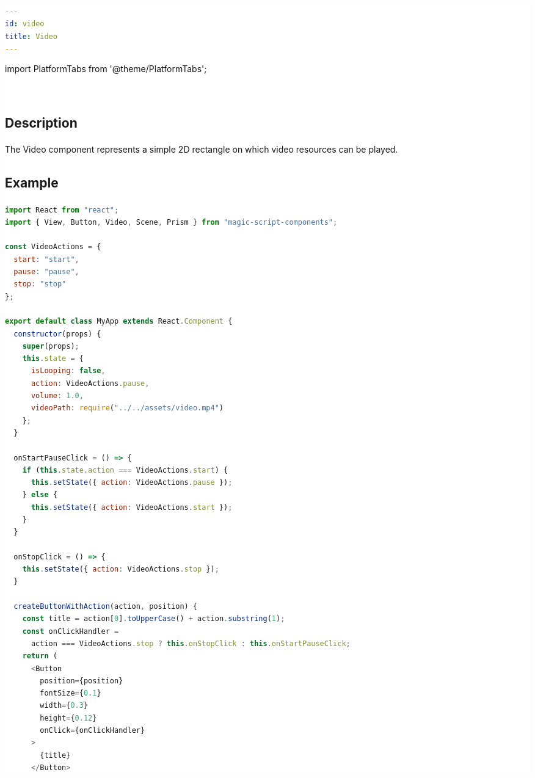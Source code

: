 ```yaml
---
id: video
title: Video
---
```


import PlatformTabs from '@theme/PlatformTabs';

<PlatformTabs component='video' />​

## Description

The Video component represents a simple 2D rectangle on which video resources can be played.

## Example

```javascript
import React from "react";
import { View, Button, Video, Scene, Prism } from "magic-script-components";

const VideoActions = {
  start: "start",
  pause: "pause",
  stop: "stop"
};

export default class MyApp extends React.Component {
  constructor(props) {
    super(props);
    this.state = {
      isLooping: false,
      action: VideoActions.pause,
      volume: 1.0,
      videoPath: require("../../assets/video.mp4")
    };
  }

  onStartPauseClick = () => {
    if (this.state.action === VideoActions.start) {
      this.setState({ action: VideoActions.pause });
    } else {
      this.setState({ action: VideoActions.start });
    }
  }

  onStopClick = () => {
    this.setState({ action: VideoActions.stop });
  }

  createButtonWithAction(action, position) {
    const title = action[0].toUpperCase() + action.substring(1);
    const onClickHandler =
      action === VideoActions.stop ? this.onStopClick : this.onStartPauseClick;
    return (
      <Button
        position={position}
        fontSize={0.1}
        width={0.3}
        height={0.12}
        onClick={onClickHandler}
      >
        {title}
      </Button>
```